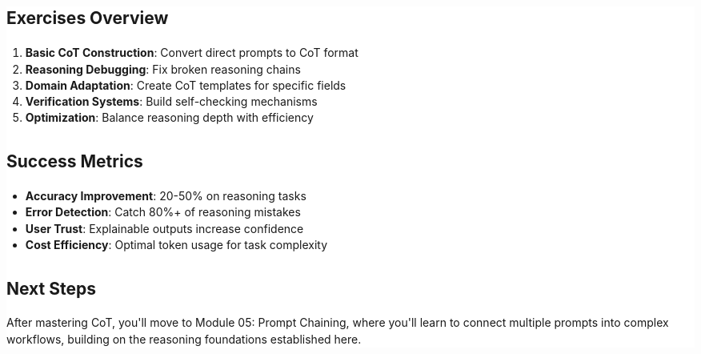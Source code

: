 ## Exercises Overview

1. **Basic CoT Construction**: Convert direct prompts to CoT format
2. **Reasoning Debugging**: Fix broken reasoning chains
3. **Domain Adaptation**: Create CoT templates for specific fields
4. **Verification Systems**: Build self-checking mechanisms
5. **Optimization**: Balance reasoning depth with efficiency

## Success Metrics
- **Accuracy Improvement**: 20-50% on reasoning tasks
- **Error Detection**: Catch 80%+ of reasoning mistakes
- **User Trust**: Explainable outputs increase confidence
- **Cost Efficiency**: Optimal token usage for task complexity

## Next Steps
After mastering CoT, you'll move to Module 05: Prompt Chaining, where you'll learn to connect multiple prompts into complex workflows, building on the reasoning foundations established here.